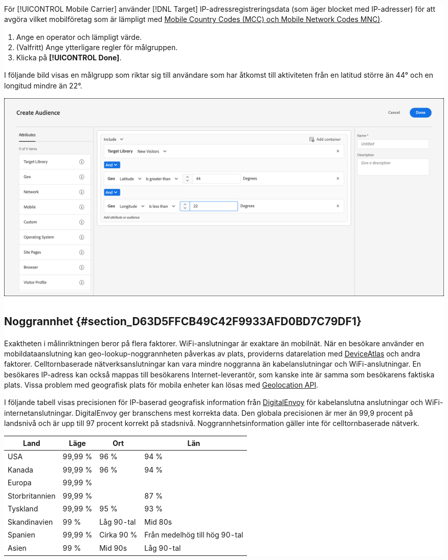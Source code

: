    För [!UICONTROL Mobile Carrier] använder [!DNL Target] IP-adressregistreringsdata (som äger blocket med IP-adresser) för att avgöra vilket mobilföretag som är lämpligt med [Mobile Country Codes (MCC) och Mobile Network Codes MNC)](https://www.mcc-mnc.com).

1. Ange en operator och lämpligt värde.
1. (Valfritt) Ange ytterligare regler för målgruppen.
1. Klicka på **[!UICONTROL Done]**.

I följande bild visas en målgrupp som riktar sig till användare som har åtkomst till aktiviteten från en latitud större än 44° och en longitud mindre än 22°.

![target_geo-bild](assets/target_geo.png)

## Noggrannhet {#section_D63D5FFCB49C42F9933AFD0BD7C79DF1}

Exaktheten i målinriktningen beror på flera faktorer. WiFi-anslutningar är exaktare än mobilnät. När en besökare använder en mobildataanslutning kan geo-lookup-noggrannheten påverkas av plats, providerns datarelation med [DeviceAtlas](https://deviceatlas.com/device-data/user-agent-tester) och andra faktorer. Celltornbaserade nätverksanslutningar kan vara mindre noggranna än kabelanslutningar och WiFi-anslutningar. En besökares IP-adress kan också mappas till besökarens Internet-leverantör, som kanske inte är samma som besökarens faktiska plats. Vissa problem med geografisk plats för mobila enheter kan lösas med [Geolocation API](https://developer.mozilla.org/en-US/docs/Web/API/Geolocation_API).

I följande tabell visas precisionen för IP-baserad geografisk information från [DigitalEnvoy](https://www.digitalelement.com/solutions/) för kabelanslutna anslutningar och WiFi-internetanslutningar. DigitalEnvoy ger branschens mest korrekta data. Den globala precisionen är mer än 99,9 procent på landsnivå och är upp till 97 procent korrekt på stadsnivå. Noggrannhetsinformation gäller inte för celltornbaserade nätverk.

| Land | Läge | Ort | Län |
|--- |--- |--- |--- |
| USA | 99,99 % | 96 % | 94 % |
| Kanada | 99,99 % | 96 % | 94 % |
| Europa | 99,99 % |  |  |
| Storbritannien | 99,99 % |  | 87 % |
| Tyskland | 99,99 % | 95 % | 93 % |
| Skandinavien | 99 % | Låg 90-tal | Mid 80s |
| Spanien | 99,99 % | Cirka 90 % | Från medelhög till hög 90-tal |
| Asien | 99 % | Mid 90s | Låg 90-tal |